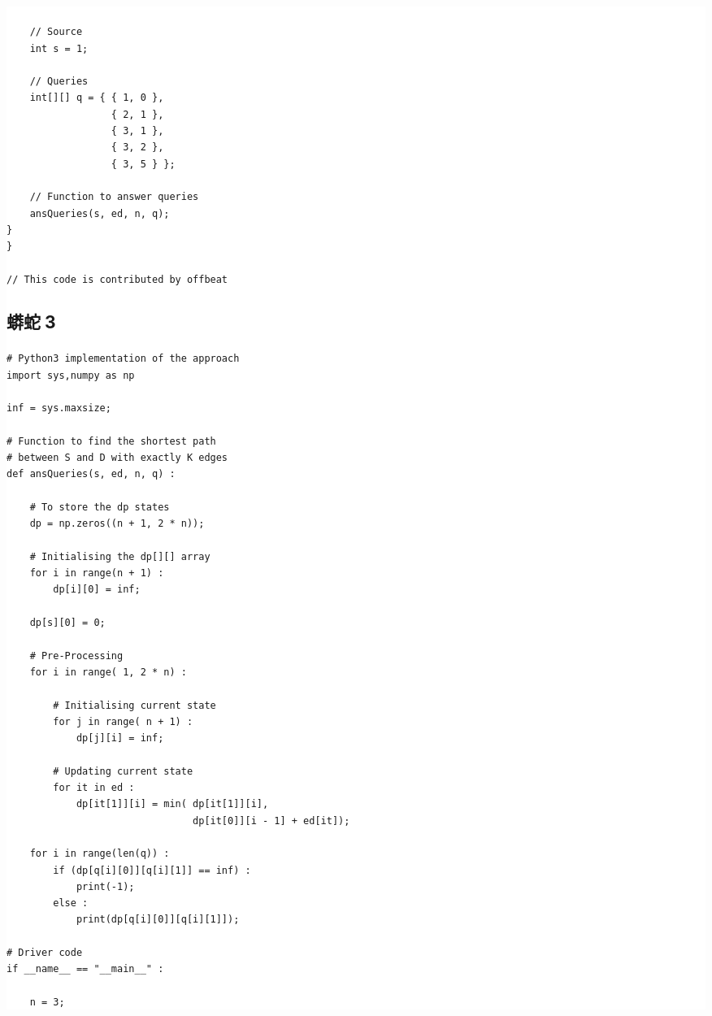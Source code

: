```

    // Source
    int s = 1;

    // Queries
    int[][] q = { { 1, 0 },
                  { 2, 1 },
                  { 3, 1 },
                  { 3, 2 },
                  { 3, 5 } };

    // Function to answer queries
    ansQueries(s, ed, n, q);
}
}

// This code is contributed by offbeat
```

## 蟒蛇 3

```
# Python3 implementation of the approach
import sys,numpy as np

inf = sys.maxsize;

# Function to find the shortest path
# between S and D with exactly K edges
def ansQueries(s, ed, n, q) :

    # To store the dp states
    dp = np.zeros((n + 1, 2 * n));

    # Initialising the dp[][] array
    for i in range(n + 1) :
        dp[i][0] = inf;

    dp[s][0] = 0;

    # Pre-Processing
    for i in range( 1, 2 * n) :

        # Initialising current state
        for j in range( n + 1) :
            dp[j][i] = inf;

        # Updating current state
        for it in ed :
            dp[it[1]][i] = min( dp[it[1]][i],
                                dp[it[0]][i - 1] + ed[it]);

    for i in range(len(q)) :
        if (dp[q[i][0]][q[i][1]] == inf) :
            print(-1);
        else :
            print(dp[q[i][0]][q[i][1]]);

# Driver code
if __name__ == "__main__" :

    n = 3;

```